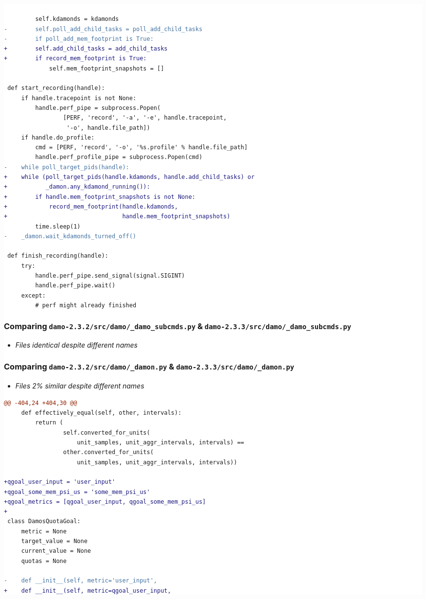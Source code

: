 ```diff
 
         self.kdamonds = kdamonds
-        self.poll_add_child_tasks = poll_add_child_tasks
-        if poll_add_mem_footprint is True:
+        self.add_child_tasks = add_child_tasks
+        if record_mem_footprint is True:
             self.mem_footprint_snapshots = []
 
 def start_recording(handle):
     if handle.tracepoint is not None:
         handle.perf_pipe = subprocess.Popen(
                 [PERF, 'record', '-a', '-e', handle.tracepoint,
                  '-o', handle.file_path])
     if handle.do_profile:
         cmd = [PERF, 'record', '-o', '%s.profile' % handle.file_path]
         handle.perf_profile_pipe = subprocess.Popen(cmd)
-    while poll_target_pids(handle):
+    while (poll_target_pids(handle.kdamonds, handle.add_child_tasks) or
+           _damon.any_kdamond_running()):
+        if handle.mem_footprint_snapshots is not None:
+            record_mem_footprint(handle.kdamonds,
+                                 handle.mem_footprint_snapshots)
         time.sleep(1)
-    _damon.wait_kdamonds_turned_off()
 
 def finish_recording(handle):
     try:
         handle.perf_pipe.send_signal(signal.SIGINT)
         handle.perf_pipe.wait()
     except:
         # perf might already finished
```

### Comparing `damo-2.3.2/src/damo/_damo_subcmds.py` & `damo-2.3.3/src/damo/_damo_subcmds.py`

 * *Files identical despite different names*

### Comparing `damo-2.3.2/src/damo/_damon.py` & `damo-2.3.3/src/damo/_damon.py`

 * *Files 2% similar despite different names*

```diff
@@ -404,24 +404,30 @@
     def effectively_equal(self, other, intervals):
         return (
                 self.converted_for_units(
                     unit_samples, unit_aggr_intervals, intervals) ==
                 other.converted_for_units(
                     unit_samples, unit_aggr_intervals, intervals))
 
+qgoal_user_input = 'user_input'
+qgoal_some_mem_psi_us = 'some_mem_psi_us'
+qgoal_metrics = [qgoal_user_input, qgoal_some_mem_psi_us]
+
 class DamosQuotaGoal:
     metric = None
     target_value = None
     current_value = None
     quotas = None
 
-    def __init__(self, metric='user_input',
+    def __init__(self, metric=qgoal_user_input,
```